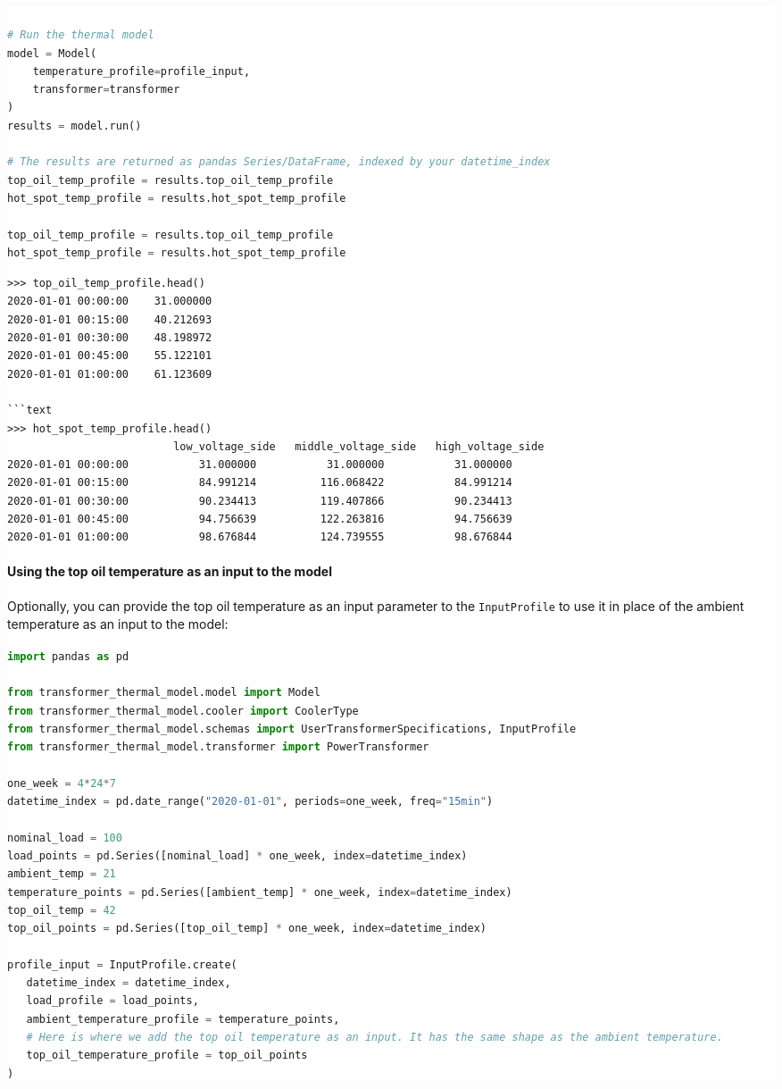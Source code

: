 ```Python

# Run the thermal model
model = Model(
    temperature_profile=profile_input,
    transformer=transformer
)
results = model.run()

# The results are returned as pandas Series/DataFrame, indexed by your datetime_index
top_oil_temp_profile = results.top_oil_temp_profile
hot_spot_temp_profile = results.hot_spot_temp_profile

top_oil_temp_profile = results.top_oil_temp_profile
hot_spot_temp_profile = results.hot_spot_temp_profile
```

```text
>>> top_oil_temp_profile.head()
2020-01-01 00:00:00    31.000000
2020-01-01 00:15:00    40.212693
2020-01-01 00:30:00    48.198972
2020-01-01 00:45:00    55.122101
2020-01-01 01:00:00    61.123609

```text
>>> hot_spot_temp_profile.head()
                          low_voltage_side   middle_voltage_side   high_voltage_side
2020-01-01 00:00:00           31.000000           31.000000           31.000000
2020-01-01 00:15:00           84.991214          116.068422           84.991214
2020-01-01 00:30:00           90.234413          119.407866           90.234413
2020-01-01 00:45:00           94.756639          122.263816           94.756639
2020-01-01 01:00:00           98.676844          124.739555           98.676844
```

#### Using the top oil temperature as an input to the model

Optionally, you can provide the top oil temperature as an input parameter to the `InputProfile`
to use it in place of the ambient temperature as an input to the model:

```Python
import pandas as pd

from transformer_thermal_model.model import Model
from transformer_thermal_model.cooler import CoolerType
from transformer_thermal_model.schemas import UserTransformerSpecifications, InputProfile
from transformer_thermal_model.transformer import PowerTransformer

one_week = 4*24*7
datetime_index = pd.date_range("2020-01-01", periods=one_week, freq="15min")

nominal_load = 100
load_points = pd.Series([nominal_load] * one_week, index=datetime_index)
ambient_temp = 21
temperature_points = pd.Series([ambient_temp] * one_week, index=datetime_index)
top_oil_temp = 42
top_oil_points = pd.Series([top_oil_temp] * one_week, index=datetime_index)

profile_input = InputProfile.create(
   datetime_index = datetime_index,
   load_profile = load_points,
   ambient_temperature_profile = temperature_points,
   # Here is where we add the top oil temperature as an input. It has the same shape as the ambient temperature.
   top_oil_temperature_profile = top_oil_points
)
```